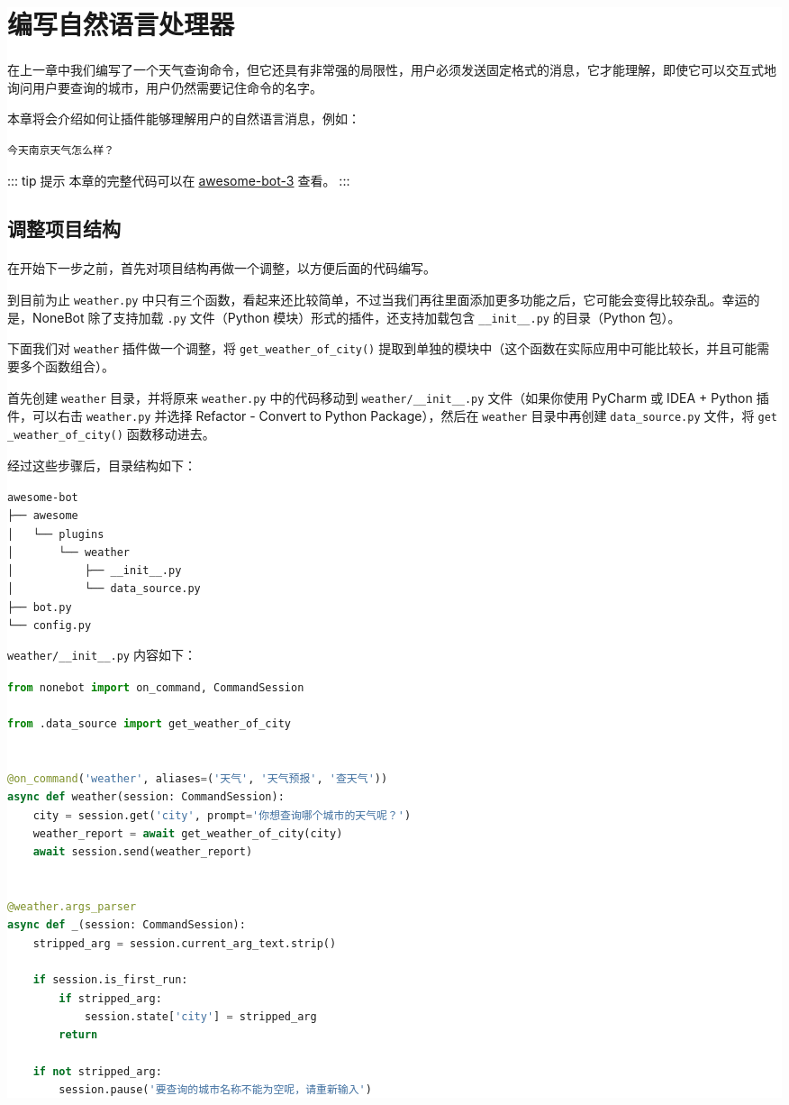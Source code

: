 # 编写自然语言处理器

在上一章中我们编写了一个天气查询命令，但它还具有非常强的局限性，用户必须发送固定格式的消息，它才能理解，即使它可以交互式地询问用户要查询的城市，用户仍然需要记住命令的名字。

本章将会介绍如何让插件能够理解用户的自然语言消息，例如：

```
今天南京天气怎么样？
```

::: tip 提示
本章的完整代码可以在 [awesome-bot-3](https://github.com/richardchien/nonebot/tree/master/docs/guide/code/awesome-bot-3) 查看。
:::

## 调整项目结构

在开始下一步之前，首先对项目结构再做一个调整，以方便后面的代码编写。

到目前为止 `weather.py` 中只有三个函数，看起来还比较简单，不过当我们再往里面添加更多功能之后，它可能会变得比较杂乱。幸运的是，NoneBot 除了支持加载 `.py` 文件（Python 模块）形式的插件，还支持加载包含 `__init__.py` 的目录（Python 包）。

下面我们对 `weather` 插件做一个调整，将 `get_weather_of_city()` 提取到单独的模块中（这个函数在实际应用中可能比较长，并且可能需要多个函数组合）。

首先创建 `weather` 目录，并将原来 `weather.py` 中的代码移动到 `weather/__init__.py` 文件（如果你使用 PyCharm 或 IDEA + Python 插件，可以右击 `weather.py` 并选择 Refactor - Convert to Python Package），然后在 `weather` 目录中再创建 `data_source.py` 文件，将 `get_weather_of_city()` 函数移动进去。

经过这些步骤后，目录结构如下：

```
awesome-bot
├── awesome
│   └── plugins
│       └── weather
│           ├── __init__.py
│           └── data_source.py
├── bot.py
└── config.py
```

`weather/__init__.py` 内容如下：

```python
from nonebot import on_command, CommandSession

from .data_source import get_weather_of_city


@on_command('weather', aliases=('天气', '天气预报', '查天气'))
async def weather(session: CommandSession):
    city = session.get('city', prompt='你想查询哪个城市的天气呢？')
    weather_report = await get_weather_of_city(city)
    await session.send(weather_report)


@weather.args_parser
async def _(session: CommandSession):
    stripped_arg = session.current_arg_text.strip()

    if session.is_first_run:
        if stripped_arg:
            session.state['city'] = stripped_arg
        return

    if not stripped_arg:
        session.pause('要查询的城市名称不能为空呢，请重新输入')

```